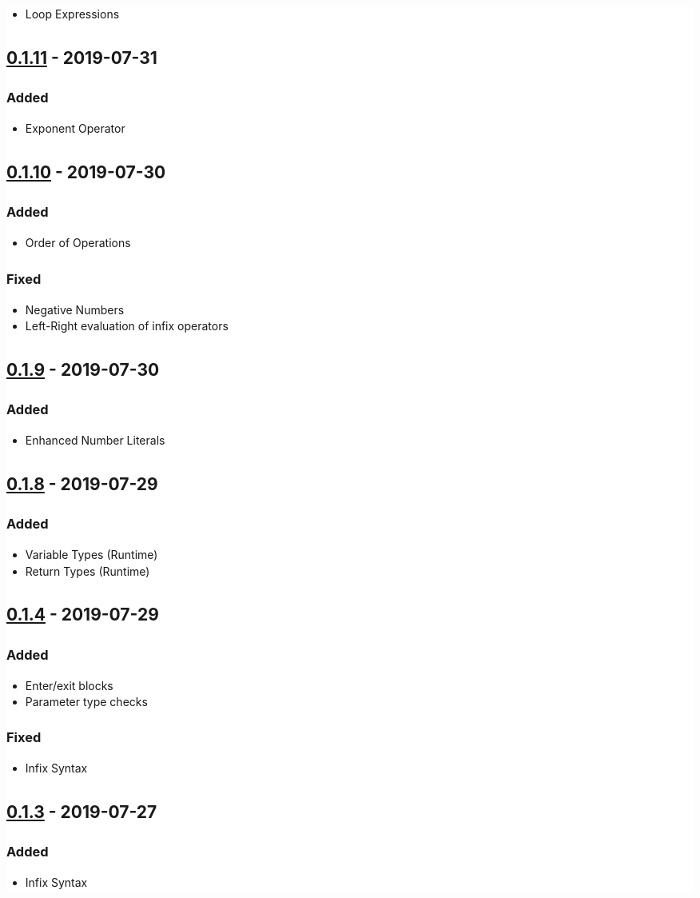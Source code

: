 - Loop Expressions

## [0.1.11] - 2019-07-31

### Added

- Exponent Operator

## [0.1.10] - 2019-07-30

### Added

- Order of Operations

### Fixed

- Negative Numbers
- Left-Right evaluation of infix operators

## [0.1.9] - 2019-07-30

### Added

- Enhanced Number Literals

## [0.1.8] - 2019-07-29

### Added

- Variable Types (Runtime)
- Return Types (Runtime)

## [0.1.4] - 2019-07-29

### Added

- Enter/exit blocks
- Parameter type checks

### Fixed

- Infix Syntax

## [0.1.3] - 2019-07-27

### Added

- Infix Syntax


[0.0.0]: https://www.npmjs.com/package/@zlanguage/zcomp/v/0.0.0
[0.0.5]: https://www.npmjs.com/package/@zlanguage/zcomp/v/0.0.5
[0.0.8]: https://www.npmjs.com/package/@zlanguage/zcomp/v/0.0.8
[0.0.13]: https://www.npmjs.com/package/@zlanguage/zcomp/v/0.0.13
[0.0.18]: https://www.npmjs.com/package/@zlanguage/zcomp/v/0.0.18
[0.1.0]: https://www.npmjs.com/package/@zlanguage/zcomp/v/0.1.0
[0.1.1]: https://www.npmjs.com/package/@zlanguage/zcomp/v/0.1.1
[0.1.2]: https://www.npmjs.com/package/@zlanguage/zcomp/v/0.1.2
[0.1.3]: https://www.npmjs.com/package/@zlanguage/zcomp/v/0.1.3
[0.1.4]: https://www.npmjs.com/package/@zlanguage/zcomp/v/0.1.4
[0.1.8]: https://www.npmjs.com/package/@zlanguage/zcomp/v/0.1.8
[0.1.9]: https://www.npmjs.com/package/@zlanguage/zcomp/v/0.1.9
[0.1.10]: https://www.npmjs.com/package/@zlanguage/zcomp/v/0.1.10
[0.1.11]: https://www.npmjs.com/package/@zlanguage/zcomp/v/0.1.11
[0.1.16]: https://www.npmjs.com/package/@zlanguage/zcomp/v/0.1.16
[0.2.0]: https://www.npmjs.com/package/@zlanguage/zcomp/v/0.2.0
[0.2.3]: https://www.npmjs.com/package/@zlanguage/zcomp/v/0.2.3
[0.2.5]: https://www.npmjs.com/package/@zlanguage/zcomp/v/0.2.5
[0.2.6]: https://www.npmjs.com/package/@zlanguage/zcomp/v/0.2.6
[0.2.7]: https://www.npmjs.com/package/@zlanguage/zcomp/v/0.2.7
[0.2.8]: https://www.npmjs.com/package/@zlanguage/zcomp/v/0.2.8
[0.2.10]: https://www.npmjs.com/package/@zlanguage/zcomp/v/0.2.10
[0.2.13]: https://www.npmjs.com/package/@zlanguage/zcomp/v/0.2.13
[0.2.20]: https://www.npmjs.com/package/@zlanguage/zcomp/v/0.2.20
[0.2.22]: https://www.npmjs.com/package/@zlanguage/zcomp/v/0.2.22
[0.3.0]: https://www.npmjs.com/package/@zlanguage/zcomp/v/0.3.0
[0.3.2]: https://www.npmjs.com/package/@zlanguage/zcomp/v/0.3.2
[0.3.3]: https://www.npmjs.com/package/@zlanguage/zcomp/v/0.3.3
[0.3.7]: https://www.npmjs.com/package/@zlanguage/zcomp/v/0.3.7
[0.3.14]: https://www.npmjs.com/package/@zlanguage/zcomp/v/0.3.14
[0.3.19]: https://www.npmjs.com/package/@zlanguage/zcomp/v/0.3.19
[0.3.20]: https://www.npmjs.com/package/@zlanguage/zcomp/v/0.3.20
[0.4.0]: https://www.npmjs.com/package/@zlanguage/zcomp/v/0.4.0
[0.4.4]: https://www.npmjs.com/package/@zlanguage/zcomp/v/0.4.4